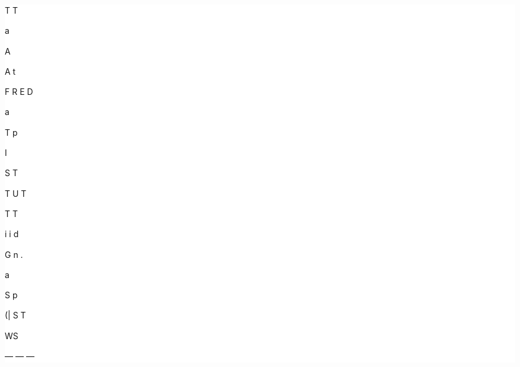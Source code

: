  
 
 
 
 
 
  
      
 
 
T
T
 
a
 
A
 
A
t
 
  
F
R
E
D
 
a
 
T
p
 
I
 
S
T
 
T
U
T
 
T
T
 
i
i
d
 
G
n
.
 
a
 
S
p
 
(| 
S
T
 
WS
 
—
—
—
 